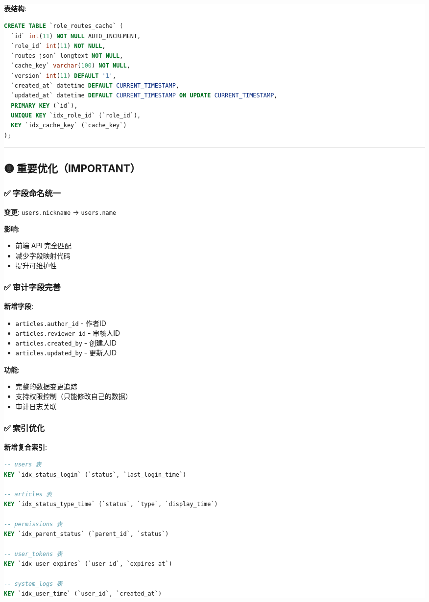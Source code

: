 **表结构**:
```sql
CREATE TABLE `role_routes_cache` (
  `id` int(11) NOT NULL AUTO_INCREMENT,
  `role_id` int(11) NOT NULL,
  `routes_json` longtext NOT NULL,
  `cache_key` varchar(100) NOT NULL,
  `version` int(11) DEFAULT '1',
  `created_at` datetime DEFAULT CURRENT_TIMESTAMP,
  `updated_at` datetime DEFAULT CURRENT_TIMESTAMP ON UPDATE CURRENT_TIMESTAMP,
  PRIMARY KEY (`id`),
  UNIQUE KEY `idx_role_id` (`role_id`),
  KEY `idx_cache_key` (`cache_key`)
);
```

---

## 🟡 重要优化（IMPORTANT）

### ✅ 字段命名统一

**变更**: `users.nickname` → `users.name`

**影响**:
- 前端 API 完全匹配
- 减少字段映射代码
- 提升可维护性

### ✅ 审计字段完善

**新增字段**:
- `articles.author_id` - 作者ID
- `articles.reviewer_id` - 审核人ID
- `articles.created_by` - 创建人ID
- `articles.updated_by` - 更新人ID

**功能**:
- 完整的数据变更追踪
- 支持权限控制（只能修改自己的数据）
- 审计日志关联

### ✅ 索引优化

**新增复合索引**:
```sql
-- users 表
KEY `idx_status_login` (`status`, `last_login_time`)

-- articles 表
KEY `idx_status_type_time` (`status`, `type`, `display_time`)

-- permissions 表
KEY `idx_parent_status` (`parent_id`, `status`)

-- user_tokens 表
KEY `idx_user_expires` (`user_id`, `expires_at`)

-- system_logs 表
KEY `idx_user_time` (`user_id`, `created_at`)
```
